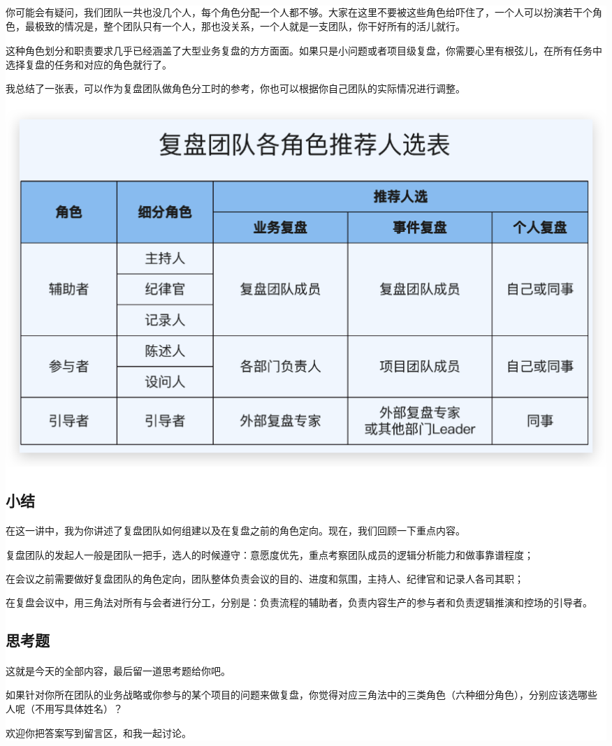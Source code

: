 你可能会有疑问，我们团队一共也没几个人，每个角色分配一个人都不够。大家在这里不要被这些角色给吓住了，一个人可以扮演若干个角色，最极致的情况是，整个团队只有一个人，那也没关系，一个人就是一支团队，你干好所有的活儿就行。

这种角色划分和职责要求几乎已经涵盖了大型业务复盘的方方面面。如果只是小问题或者项目级复盘，你需要心里有根弦儿，在所有任务中选择复盘的任务和对应的角色就行了。

我总结了一张表，可以作为复盘团队做角色分工时的参考，你也可以根据你自己团队的实际情况进行调整。

![image-20240510163744108](./assets/image-20240510163744108.png)

## 小结

在这一讲中，我为你讲述了复盘团队如何组建以及在复盘之前的角色定向。现在，我们回顾一下重点内容。

复盘团队的发起人一般是团队一把手，选人的时候遵守：意愿度优先，重点考察团队成员的逻辑分析能力和做事靠谱程度；

在会议之前需要做好复盘团队的角色定向，团队整体负责会议的目的、进度和氛围，主持人、纪律官和记录人各司其职；

在复盘会议中，用三角法对所有与会者进行分工，分别是：负责流程的辅助者，负责内容生产的参与者和负责逻辑推演和控场的引导者。

## 思考题

这就是今天的全部内容，最后留一道思考题给你吧。

如果针对你所在团队的业务战略或你参与的某个项目的问题来做复盘，你觉得对应三角法中的三类角色（六种细分角色），分别应该选哪些人呢（不用写具体姓名）？

欢迎你把答案写到留言区，和我一起讨论。

